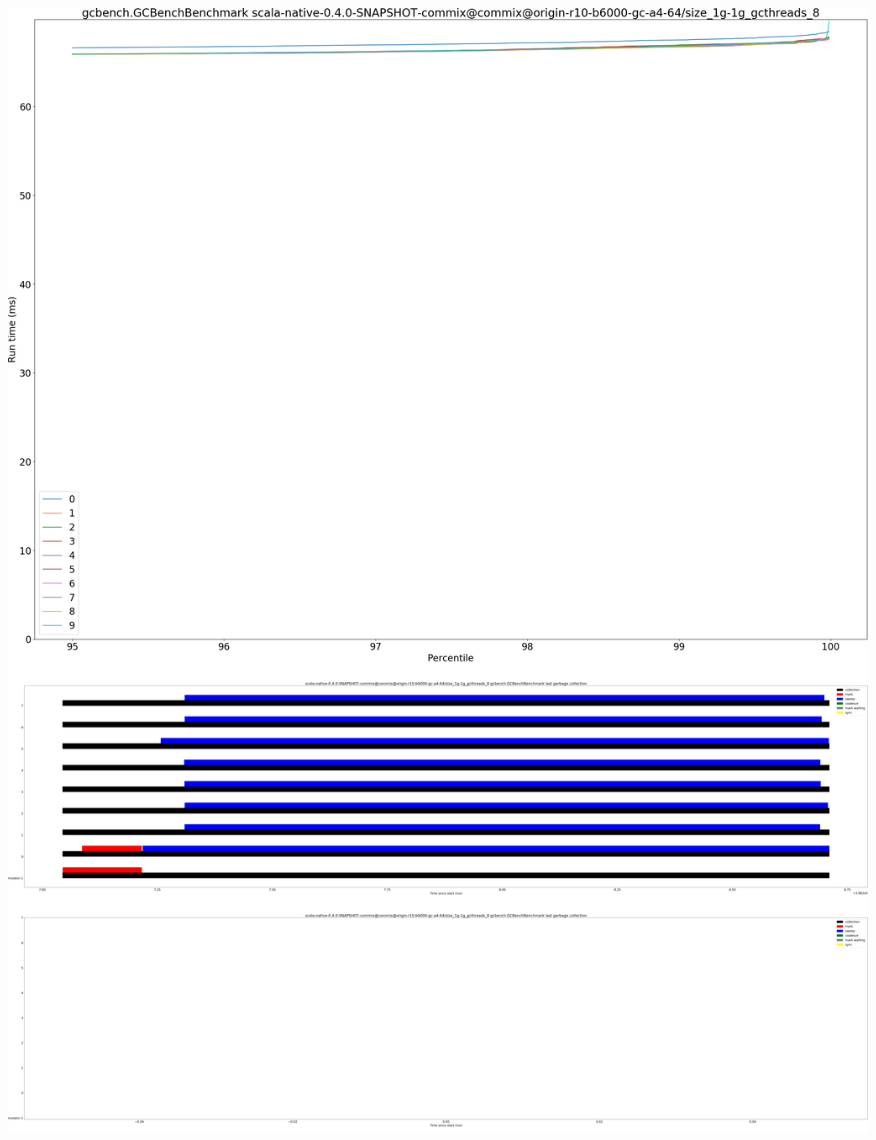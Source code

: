 ![Chart](percentile_95plus_gcbench.GCBenchBenchmark_conf4.png)

![Chart](example_gc_last__conf4_3_gcbench.GCBenchBenchmark.png)

![Chart](example_gc_last_batches_conf4_3_gcbench.GCBenchBenchmark.png)

